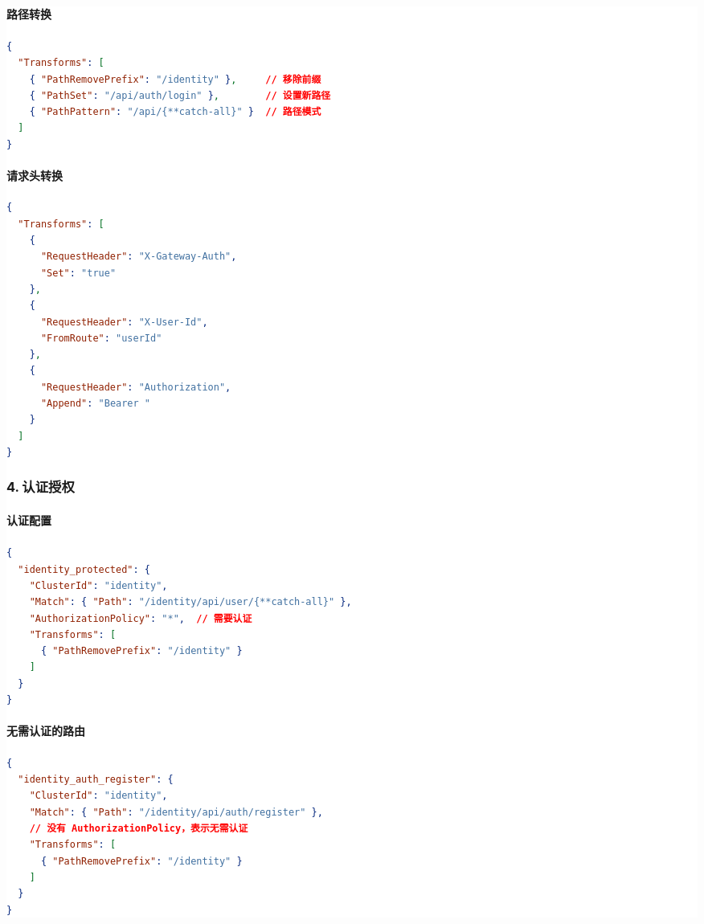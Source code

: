 #### 路径转换
```json
{
  "Transforms": [
    { "PathRemovePrefix": "/identity" },     // 移除前缀
    { "PathSet": "/api/auth/login" },        // 设置新路径
    { "PathPattern": "/api/{**catch-all}" }  // 路径模式
  ]
}
```

#### 请求头转换
```json
{
  "Transforms": [
    {
      "RequestHeader": "X-Gateway-Auth",
      "Set": "true"
    },
    {
      "RequestHeader": "X-User-Id",
      "FromRoute": "userId"
    },
    {
      "RequestHeader": "Authorization",
      "Append": "Bearer "
    }
  ]
}
```

### 4. 认证授权

#### 认证配置
```json
{
  "identity_protected": {
    "ClusterId": "identity",
    "Match": { "Path": "/identity/api/user/{**catch-all}" },
    "AuthorizationPolicy": "*",  // 需要认证
    "Transforms": [
      { "PathRemovePrefix": "/identity" }
    ]
  }
}
```

#### 无需认证的路由
```json
{
  "identity_auth_register": {
    "ClusterId": "identity",
    "Match": { "Path": "/identity/api/auth/register" },
    // 没有 AuthorizationPolicy，表示无需认证
    "Transforms": [
      { "PathRemovePrefix": "/identity" }
    ]
  }
}
```
